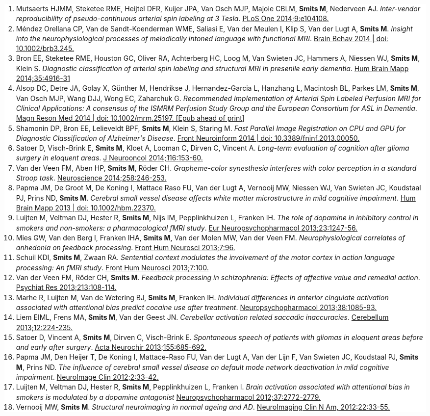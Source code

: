 1. Mutsaerts HJMM, Steketee RME, Heijtel DFR, Kuijer JPA, Van Osch MJP, Majoie CBLM, **Smits M**, Nederveen AJ. *Inter-vendor reproducibility of pseudo-continuous arterial spin labeling at 3 Tesla*. [PLoS One 2014;9:e104108.](http://www.plosone.org/article/info%3Adoi%2F10.1371%2Fjournal.pone.0104108)
1. Méndez Orellana CP, Van de Sandt-Koenderman WME, Saliasi E, Van der Meulen I, Klip S, Van der Lugt A, **Smits M**. *Insight into the neurophysiological processes of melodically intoned language with functional MRI*. [Brain Behav 2014 \| doi: 10.1002/brb3.245.](http://www.ncbi.nlm.nih.gov/pmc/articles/PMC4107379/)
1. Bron EE, Steketee RME, Houston GC, Oliver RA, Achterberg HC, Loog M, Van Swieten JC, Hammers A, Niessen WJ, **Smits M**, Klein S. *Diagnostic classification of arterial spin labeling and structural MRI in presenile early dementia*. [Hum Brain Mapp 2014;35:4916-31](http://onlinelibrary.wiley.com/doi/10.1002/hbm.22522/abstract) 
1. Alsop DC, Detre JA, Golay X, Günther M, Hendrikse J, Hernandez-Garcia L, Hanzhang L, Macintosh BL, Parkes LM, **Smits M**, Van Osch MJP, Wang DJJ, Wong EC, Zaharchuk G. *Recommended Implementation of Arterial Spin Labeled Perfusion MRI for Clinical Applications: A consensus of the ISMRM Perfusion Study Group and the European Consortium for ASL in Dementia*. [Magn Reson Med 2014 \| doi: 10.1002/mrm.25197. [Epub ahead of print]](http://http://onlinelibrary.wiley.com/doi/10.1002/mrm.25197/abstract) 
1. Shamonin DP, Bron EE, Lelieveldt BPF, **Smits M**, Klein S, Staring M. *Fast Parallel Image Registration on CPU and GPU for Diagnostic Classification of Alzheimer's Disease*. [Front Neuroinform 2014 \| doi: 10.3389/fninf.2013.00050.](http://www.frontiersin.org/Journal/10.3389/fninf.2013.00050/abstract)
1. Satoer D, Visch-Brink E, **Smits M**, Kloet A, Looman C, Dirven C, Vincent A. *Long-term evaluation of cognition after glioma surgery in eloquent areas*. [J Neurooncol 2014;116:153-60.](http://link.springer.com/article/10.1007%2Fs11060-013-1275-3)
1. Van der Veen FM, Aben HP, **Smits M**, Röder CH. *Grapheme-color synesthesia interferes with color perception in a standard Stroop task*. [Neuroscience 2014;258:246-253.](http://www.sciencedirect.com/science/article/pii/S0306452213009585)
1. Papma JM, De Groot M, De Koning I, Mattace Raso FU, Van der Lugt A, Vernooij MW, Niessen WJ, Van Swieten JC, Koudstaal PJ, Prins ND, **Smits M**. *Cerebral small vessel disease affects white matter
microstructure in mild cognitive impairment*. [Hum Brain Mapp 2013 \| doi: 10.1002/hbm.22370.](http://onlinelibrary.wiley.com/doi/10.1002/hbm.22370/abstract;jsessionid=28F9A94893947C2DF46E4315E46D8741.f01t01) 
1. Luijten M, Veltman DJ, Hester R, **Smits M**, Nijs IM, Pepplinkhuizen L, Franken IH. *The role of dopamine in inhibitory control in smokers and non-smokers: a pharmacological fMRI study*. [Eur Neuropsychopharmacol 2013;23:1247-56.](http://www.ncbi.nlm.nih.gov/pubmed/23194834)
1. Mies GW, Van den Berg I, Franken IHA, **Smits M**, Van der Molen MW, Van der Veen FM. *Neurophysiological correlates of anhedonia on feedback processing*. [Front Hum Neurosci 2013;7:96.](http://www.frontiersin.org/Human_Neuroscience/10.3389/fnhum.2013.00096/abstract)
1. Schuil KDI, **Smits M**, Zwaan RA. *Sentential context modulates the involvement of the motor cortex in action language processing: An fMRI study*. [Front Hum Neurosci 2013;7:100.](http://www.frontiersin.org/Human_Neuroscience/10.3389/fnhum.2013.00100/abstract)
1. Van der Veen FM, Röder CH, **Smits M**. *Feedback processing in schizophrenia: Effects of affective value and remedial action*. [Psychiat Res 2013;213:108-114.](http://www.psyn-journal.com/article/S0925-4927%2813%2900073-5/abstract)
1. Marhe R, Luijten M, Van de Wetering BJ, **Smits M**, Franken IH. *Individual differences in anterior cingulate activation associated with attentional bias predict cocaine use after treatment*. [Neuropsychopharmacol 2013;38:1085-93.](http://www.nature.com/npp/journal/v38/n6/full/npp20137a.html)
1. Liem EIML, Frens MA, **Smits M**, Van der Geest JN. *Cerebellar activation related saccadic inaccuracies*. [Cerebellum 2013;12:224-235.](http://link.springer.com/article/10.1007%2Fs12311-012-0417-z)
1. Satoer D, Vincent A, **Smits M**, Dirven C, Visch-Brink E. *Spontaneous speech of patients with gliomas in eloquent areas before and early after surgery*. [Acta Neurochir 2013;155:685-692.](http://link.springer.com/article/10.1007%2Fs00701-013-1638-8)
1. Papma JM, Den Heijer T, De Koning I, Mattace-Raso FU, Van der Lugt A, Van der Lijn F, Van Swieten JC, Koudstaal PJ, **Smits M**, Prins ND. *The influence of cerebral small vessel disease on default mode network deactivation in mild cognitive impairment*. [NeuroImage Clin 2012;2:33-42.](http://www.ncbi.nlm.nih.gov/pmc/articles/PMC3778258/)
1. Luijten M, Veltman DJ, Hester R, **Smits M**, Pepplinkhuizen L, Franken I. *Brain activation associated with attentional bias in smokers is modulated by a dopamine antagonist* [Neuropsychopharmacol 2012;37:2772-2779.](http://www.nature.com/npp/journal/v37/n13/full/npp2012143a.html)
1. Vernooij MW, **Smits M**. *Structural neuroimaging in normal ageing and AD*. [NeuroImaging Clin N Am, 2012:22:33-55.](http://www.neuroimaging.theclinics.com/article/S1052-5149(11)00177-8/abstract)